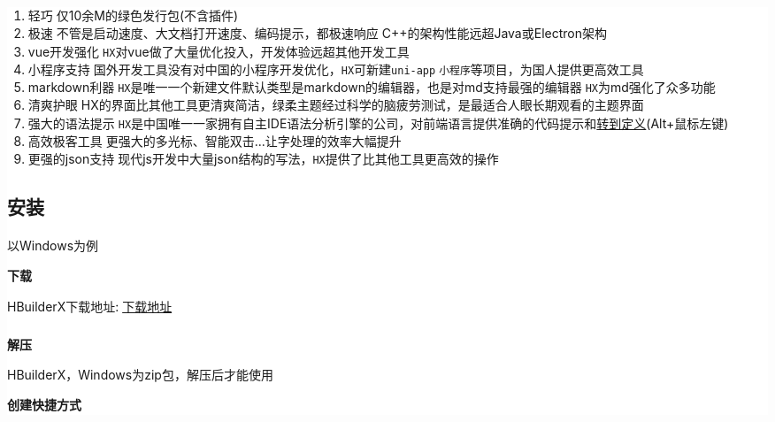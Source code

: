 1. 轻巧 仅10余M的绿色发行包(不含插件)
2. 极速 不管是启动速度、大文档打开速度、编码提示，都极速响应 C++的架构性能远超Java或Electron架构
3. vue开发强化 `HX`对vue做了大量优化投入，开发体验远超其他开发工具
4. 小程序支持 国外开发工具没有对中国的小程序开发优化，`HX`可新建`uni-app` `小程序`等项目，为国人提供更高效工具
5. markdown利器 `HX`是唯一一个新建文件默认类型是markdown的编辑器，也是对md支持最强的编辑器 `HX`为md强化了众多功能
6. 清爽护眼 HX的界面比其他工具更清爽简洁，绿柔主题经过科学的脑疲劳测试，是最适合人眼长期观看的主题界面
7. 强大的语法提示 `HX`是中国唯一一家拥有自主IDE语法分析引擎的公司，对前端语言提供准确的代码提示和[转到定义](https://hx.dcloud.net.cn/Tutorial/UserGuide/goto?id=转到定义)(Alt+鼠标左键)
8. 高效极客工具 更强大的多光标、智能双击...让字处理的效率大幅提升
9. 更强的json支持 现代js开发中大量json结构的写法，`HX`提供了比其他工具更高效的操作







## 安装

以Windows为例



**下载**

HBuilderX下载地址: [下载地址](https://www.dcloud.io/hbuilderx.html)

### 

**解压**

HBuilderX，Windows为zip包，解压后才能使用



**创建快捷方式**
